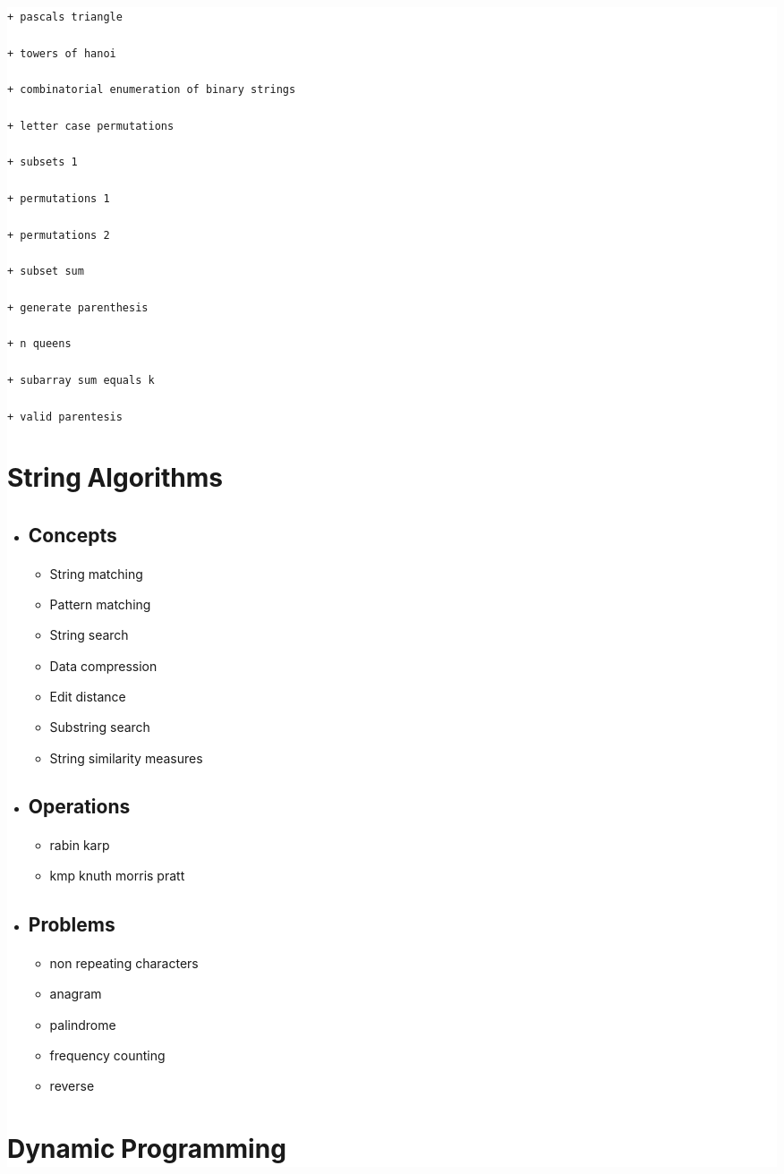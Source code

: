     + pascals triangle

    + towers of hanoi

    + combinatorial enumeration of binary strings

    + letter case permutations

    + subsets 1

    + permutations 1

    + permutations 2

    + subset sum

    + generate parenthesis

    + n queens

    + subarray sum equals k

    + valid parentesis

# String Algorithms

  + ## Concepts

    + String matching

    + Pattern matching

    + String search

    + Data compression

    + Edit distance

    + Substring search

    + String similarity measures

  + ## Operations

    + rabin karp

    + kmp knuth morris pratt

  + ## Problems

    + non repeating characters

    + anagram

    + palindrome

    + frequency counting

    + reverse

# Dynamic Programming
